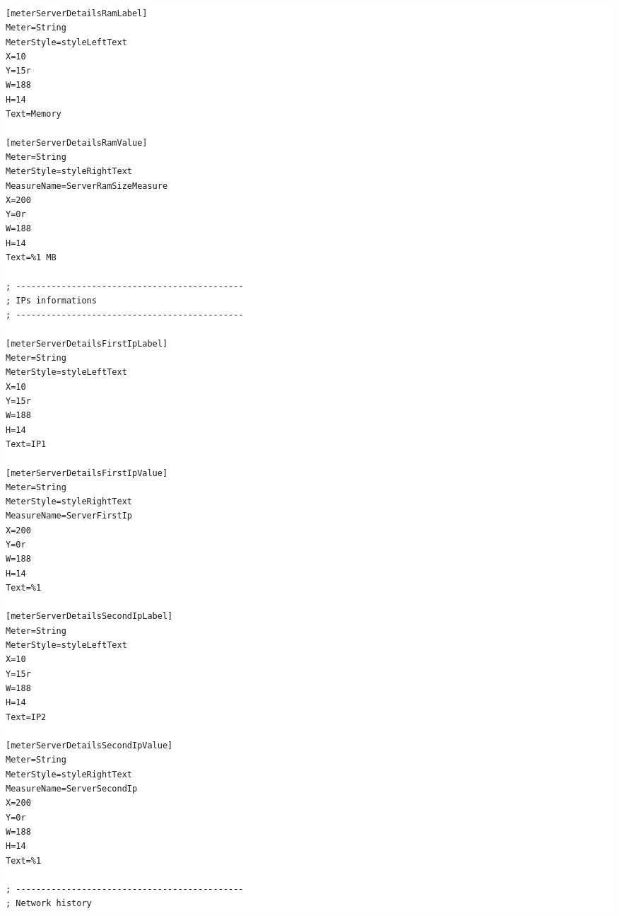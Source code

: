```
[meterServerDetailsRamLabel]
Meter=String
MeterStyle=styleLeftText
X=10
Y=15r
W=188
H=14
Text=Memory

[meterServerDetailsRamValue]
Meter=String
MeterStyle=styleRightText
MeasureName=ServerRamSizeMeasure
X=200
Y=0r
W=188
H=14
Text=%1 MB

; ---------------------------------------------
; IPs informations
; ---------------------------------------------

[meterServerDetailsFirstIpLabel]
Meter=String
MeterStyle=styleLeftText
X=10
Y=15r
W=188
H=14
Text=IP1

[meterServerDetailsFirstIpValue]
Meter=String
MeterStyle=styleRightText
MeasureName=ServerFirstIp
X=200
Y=0r
W=188
H=14
Text=%1

[meterServerDetailsSecondIpLabel]
Meter=String
MeterStyle=styleLeftText
X=10
Y=15r
W=188
H=14
Text=IP2

[meterServerDetailsSecondIpValue]
Meter=String
MeterStyle=styleRightText
MeasureName=ServerSecondIp
X=200
Y=0r
W=188
H=14
Text=%1

; ---------------------------------------------
; Network history
```